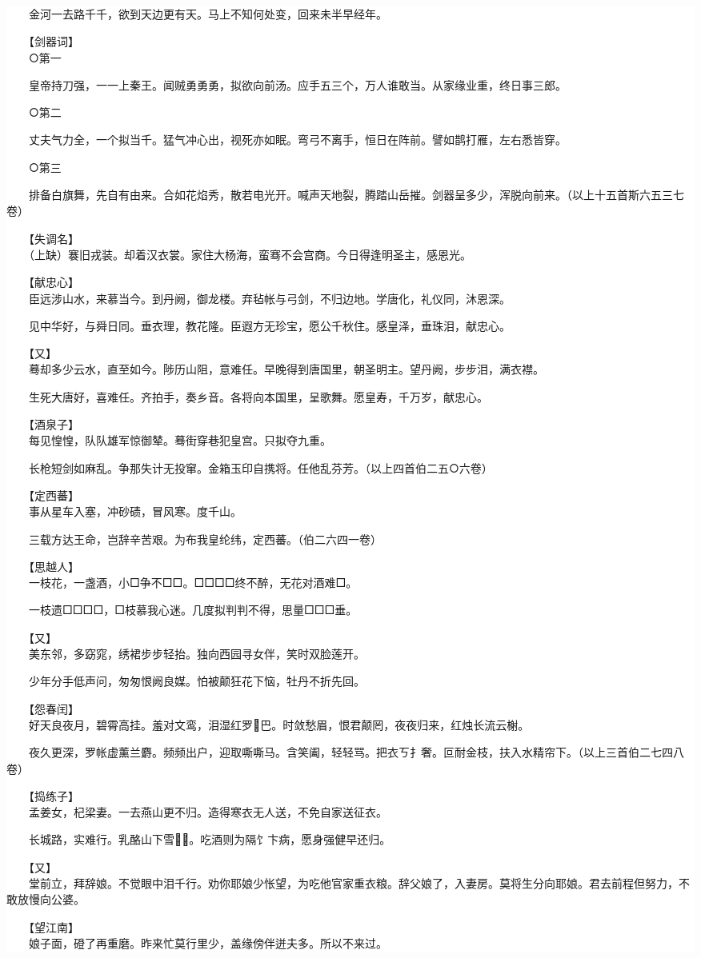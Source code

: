 　　金河一去路千千，欲到天边更有天。马上不知何处变，回来未半早经年。  
  
　　【剑器词】  
　　○第一  
  
　　皇帝持刀强，一一上秦王。闻贼勇勇勇，拟欲向前汤。应手五三个，万人谁敢当。从家缘业重，终日事三郎。  
  
　　○第二  
  
　　丈夫气力全，一个拟当千。猛气冲心出，视死亦如眠。弯弓不离手，恒日在阵前。譬如鹊打雁，左右悉皆穿。  
  
　　○第三  
  
　　排备白旗舞，先自有由来。合如花焰秀，散若电光开。喊声天地裂，腾踏山岳摧。剑器呈多少，浑脱向前来。（以上十五首斯六五三七卷）  
  
　　【失调名】  
　　（上缺）褰旧戎装。却着汉衣裳。家住大杨海，蛮骞不会宫商。今日得逢明圣主，感恩光。  
  
　　【献忠心】  
　　臣远涉山水，来慕当今。到丹阙，御龙楼。弃毡帐与弓剑，不归边地。学唐化，礼仪同，沐恩深。  
  
　　见中华好，与舜日同。垂衣理，教花隆。臣遐方无珍宝，愿公千秋住。感皇泽，垂珠泪，献忠心。  
  
　　【又】  
　　蓦却多少云水，直至如今。陟历山阻，意难任。早晚得到唐国里，朝圣明主。望丹阙，步步泪，满衣襟。  
  
　　生死大唐好，喜难任。齐拍手，奏乡音。各将向本国里，呈歌舞。愿皇寿，千万岁，献忠心。  
  
　　【酒泉子】  
　　每见惶惶，队队雄军惊御辇。蓦街穿巷犯皇宫。只拟夺九重。  
  
　　长枪短剑如麻乱。争那失计无投窜。金箱玉印自携将。任他乱芬芳。（以上四首伯二五○六卷）  
  
　　【定西蕃】  
　　事从星车入塞，冲砂碛，冒风寒。度千山。  
  
　　三载方达王命，岂辞辛苦艰。为布我皇纶纬，定西蕃。（伯二六四一卷）  
  
　　【思越人】  
　　一枝花，一盏酒，小□争不□□。□□□□终不醉，无花对酒难□。  
  
　　一枝遗□□□□，□枝慕我心迷。几度拟判判不得，思量□□□垂。  
  
　　【又】  
　　美东邻，多窈窕，绣裙步步轻抬。独向西园寻女伴，笑时双脸莲开。  
  
　　少年分手低声问，匆匆恨阙良媒。怕被颠狂花下恼，牡丹不折先回。  
  
　　【怨春闰】  
　　好天良夜月，碧霄高挂。羞对文鸾，泪湿红罗巴。时敛愁眉，恨君颠罔，夜夜归来，红烛长流云榭。  
  
　　夜久更深，罗帐虚薰兰麝。频频出户，迎取嘶嘶马。含笑阖，轻轻骂。把衣ㄎ扌奢。叵耐金枝，扶入水精帘下。（以上三首伯二七四八卷）  
  
　　【捣练子】  
　　孟姜女，杞梁妻。一去燕山更不归。造得寒衣无人送，不免自家送征衣。  
  
　　长城路，实难行。乳酪山下雪。吃酒则为隔饣卞病，愿身强健早还归。  
  
　　【又】  
　　堂前立，拜辞娘。不觉眼中泪千行。劝你耶娘少怅望，为吃他官家重衣粮。辞父娘了，入妻房。莫将生分向耶娘。君去前程但努力，不敢放慢向公婆。  
  
　　【望江南】  
　　娘子面，磴了再重磨。昨来忙莫行里少，盖缘傍伴迸夫多。所以不来过。  
  
